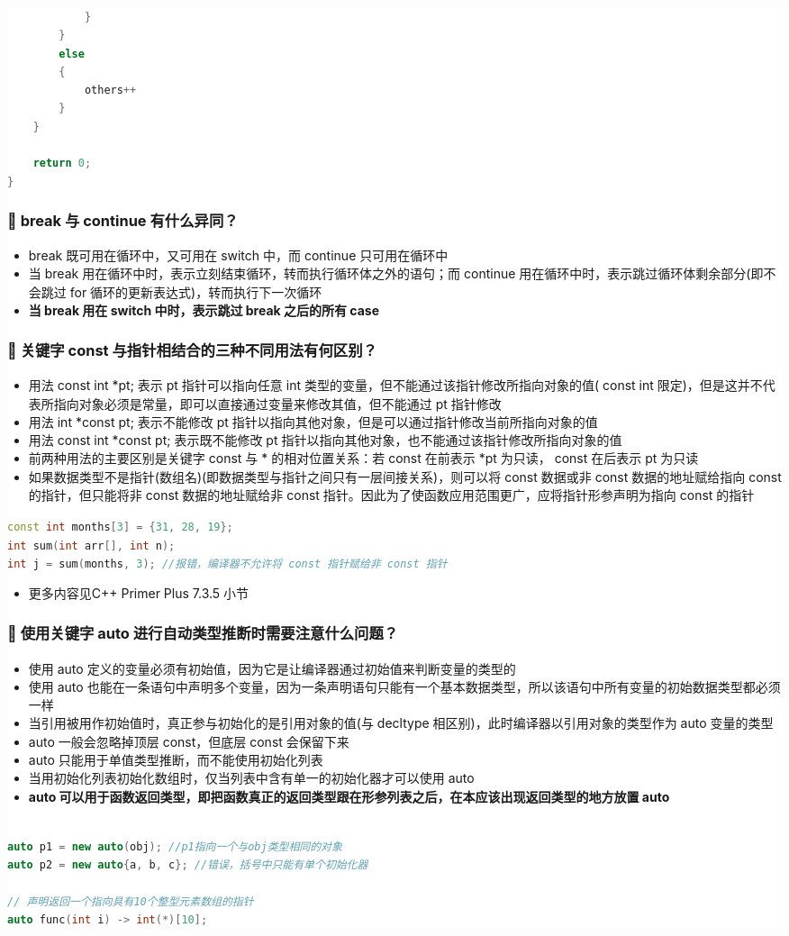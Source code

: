 ```C++
            }
        }
        else
        {
            others++
        }
    }

    return 0;
}
``` 

### :rocket: **break 与 continue 有什么异同？**

-  break 既可用在循环中，又可用在 switch 中，而 continue 只可用在循环中
- 当 break 用在循环中时，表示立刻结束循环，转而执行循环体之外的语句；而 continue 用在循环中时，表示跳过循环体剩余部分(即不会跳过 for 循环的更新表达式)，转而执行下一次循环
- **当 break 用在 switch 中时，表示跳过 break 之后的所有 case** 

### :rocket: **关键字 const 与指针相结合的三种不同用法有何区别？**

- 用法 const int *pt; 表示 pt 指针可以指向任意 int 类型的变量，但不能通过该指针修改所指向对象的值( const int 限定)，但是这并不代表所指向对象必须是常量，即可以直接通过变量来修改其值，但不能通过 pt 指针修改
- 用法 int *const pt; 表示不能修改 pt 指针以指向其他对象，但是可以通过指针修改当前所指向对象的值
- 用法 const int *const pt; 表示既不能修改 pt 指针以指向其他对象，也不能通过该指针修改所指向对象的值
- 前两种用法的主要区别是关键字 const 与 * 的相对位置关系：若 const 在前表示 *pt 为只读， const 在后表示 pt 为只读
- 如果数据类型不是指针(数组名)(即数据类型与指针之间只有一层间接关系)，则可以将 const 数据或非 const 数据的地址赋给指向 const 的指针，但只能将非 const 数据的地址赋给非 const 指针。因此为了使函数应用范围更广，应将指针形参声明为指向 const 的指针

```C++
const int months[3] = {31, 28, 19};
int sum(int arr[], int n);
int j = sum(months, 3); //报错，编译器不允许将 const 指针赋给非 const 指针
```

- 更多内容见C++ Primer Plus 7.3.5 小节

### :rocket: **使用关键字 auto 进行自动类型推断时需要注意什么问题？**

- 使用 auto 定义的变量必须有初始值，因为它是让编译器通过初始值来判断变量的类型的
- 使用 auto 也能在一条语句中声明多个变量，因为一条声明语句只能有一个基本数据类型，所以该语句中所有变量的初始数据类型都必须一样
- 当引用被用作初始值时，真正参与初始化的是引用对象的值(与 decltype 相区别)，此时编译器以引用对象的类型作为 auto 变量的类型
- auto 一般会忽略掉顶层 const，但底层 const 会保留下来
- auto 只能用于单值类型推断，而不能使用初始化列表
- 当用初始化列表初始化数组时，仅当列表中含有单一的初始化器才可以使用 auto
- **auto 可以用于函数返回类型，即把函数真正的返回类型跟在形参列表之后，在本应该出现返回类型的地方放置 auto**

```C++

auto p1 = new auto(obj); //p1指向一个与obj类型相同的对象
auto p2 = new auto{a, b, c}; //错误，括号中只能有单个初始化器

// 声明返回一个指向具有10个整型元素数组的指针
auto func(int i) -> int(*)[10];
```
